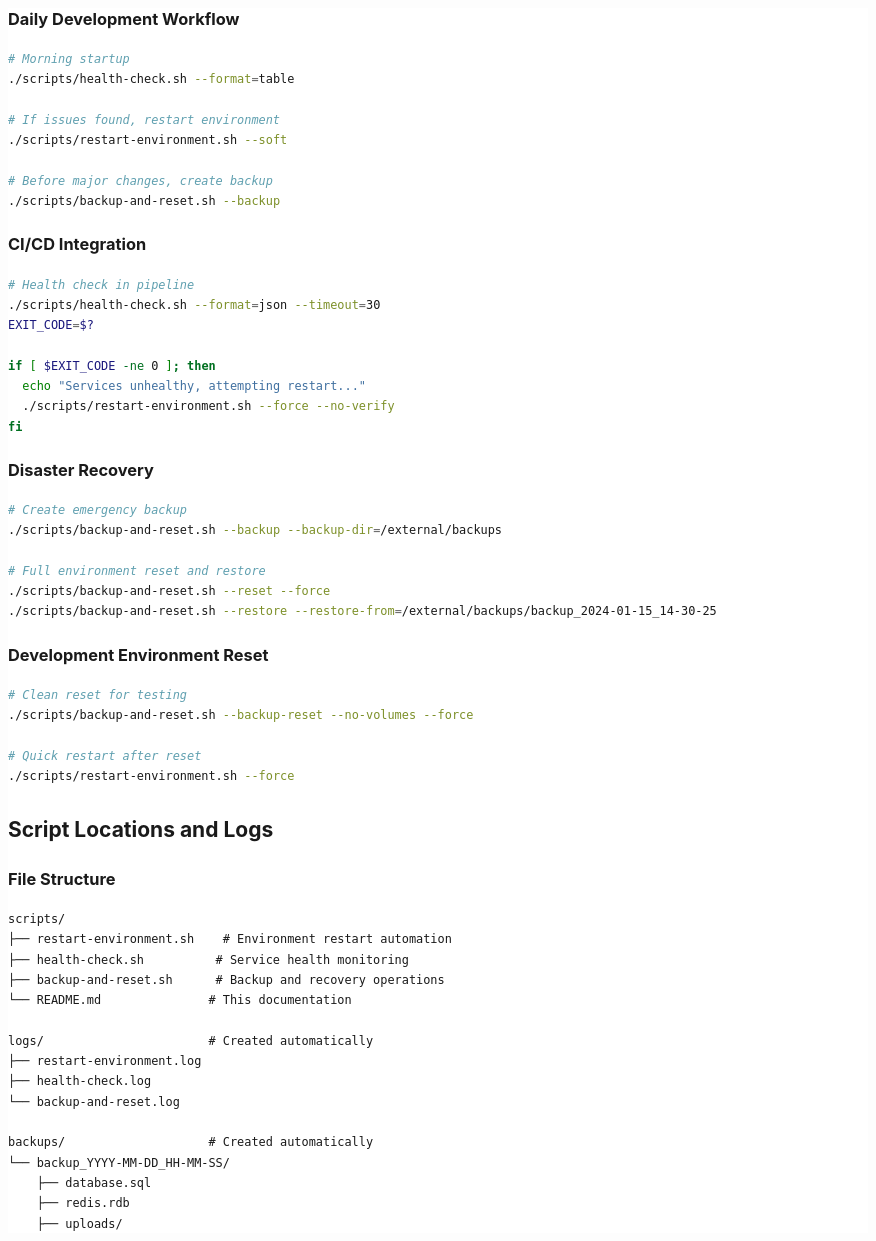 ### Daily Development Workflow
```bash
# Morning startup
./scripts/health-check.sh --format=table

# If issues found, restart environment
./scripts/restart-environment.sh --soft

# Before major changes, create backup
./scripts/backup-and-reset.sh --backup
```

### CI/CD Integration
```bash
# Health check in pipeline
./scripts/health-check.sh --format=json --timeout=30
EXIT_CODE=$?

if [ $EXIT_CODE -ne 0 ]; then
  echo "Services unhealthy, attempting restart..."
  ./scripts/restart-environment.sh --force --no-verify
fi
```

### Disaster Recovery
```bash
# Create emergency backup
./scripts/backup-and-reset.sh --backup --backup-dir=/external/backups

# Full environment reset and restore
./scripts/backup-and-reset.sh --reset --force
./scripts/backup-and-reset.sh --restore --restore-from=/external/backups/backup_2024-01-15_14-30-25
```

### Development Environment Reset
```bash
# Clean reset for testing
./scripts/backup-and-reset.sh --backup-reset --no-volumes --force

# Quick restart after reset
./scripts/restart-environment.sh --force
```

## Script Locations and Logs

### File Structure
```
scripts/
├── restart-environment.sh    # Environment restart automation
├── health-check.sh          # Service health monitoring  
├── backup-and-reset.sh      # Backup and recovery operations
└── README.md               # This documentation

logs/                       # Created automatically
├── restart-environment.log
├── health-check.log  
└── backup-and-reset.log

backups/                    # Created automatically
└── backup_YYYY-MM-DD_HH-MM-SS/
    ├── database.sql
    ├── redis.rdb
    ├── uploads/
```
